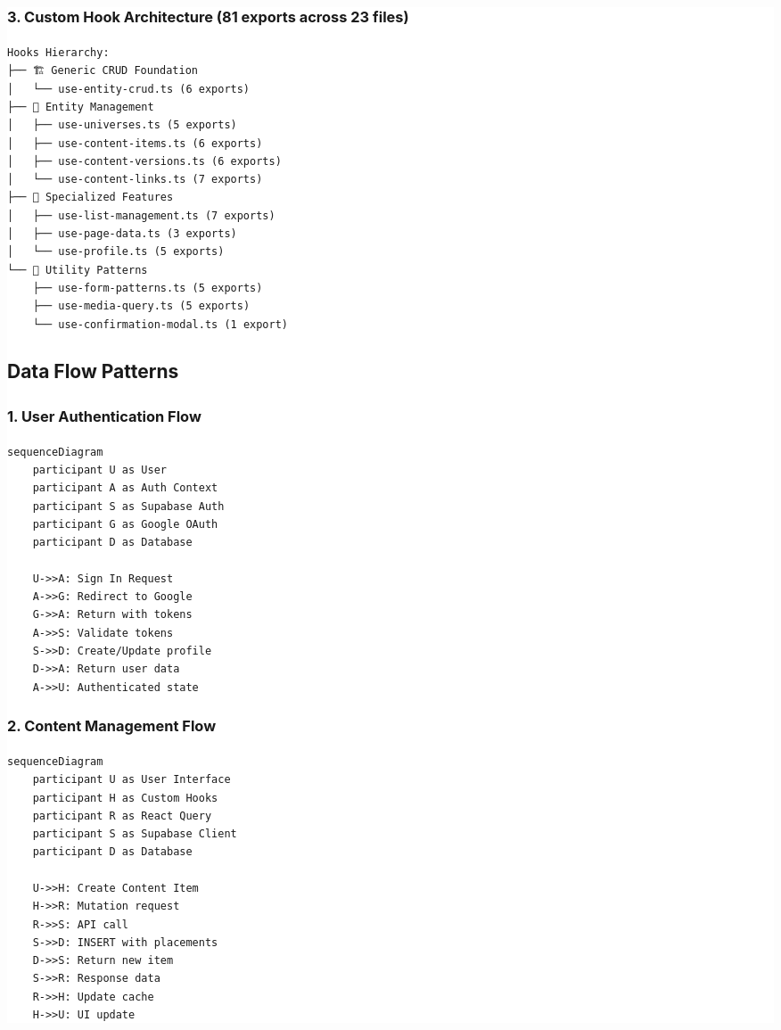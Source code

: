 
### 3. **Custom Hook Architecture** (81 exports across 23 files)

```
Hooks Hierarchy:
├── 🏗️ Generic CRUD Foundation
│   └── use-entity-crud.ts (6 exports)
├── 🔄 Entity Management
│   ├── use-universes.ts (5 exports)
│   ├── use-content-items.ts (6 exports)
│   ├── use-content-versions.ts (6 exports)
│   └── use-content-links.ts (7 exports)
├── 🎯 Specialized Features
│   ├── use-list-management.ts (7 exports)
│   ├── use-page-data.ts (3 exports)
│   └── use-profile.ts (5 exports)
└── 🔧 Utility Patterns
    ├── use-form-patterns.ts (5 exports)
    ├── use-media-query.ts (5 exports)
    └── use-confirmation-modal.ts (1 export)
```

## Data Flow Patterns

### 1. **User Authentication Flow**

```mermaid
sequenceDiagram
    participant U as User
    participant A as Auth Context
    participant S as Supabase Auth
    participant G as Google OAuth
    participant D as Database
    
    U->>A: Sign In Request
    A->>G: Redirect to Google
    G->>A: Return with tokens
    A->>S: Validate tokens
    S->>D: Create/Update profile
    D->>A: Return user data
    A->>U: Authenticated state
```

### 2. **Content Management Flow**

```mermaid
sequenceDiagram
    participant U as User Interface
    participant H as Custom Hooks
    participant R as React Query
    participant S as Supabase Client
    participant D as Database
    
    U->>H: Create Content Item
    H->>R: Mutation request
    R->>S: API call
    S->>D: INSERT with placements
    D->>S: Return new item
    S->>R: Response data
    R->>H: Update cache
    H->>U: UI update
```
